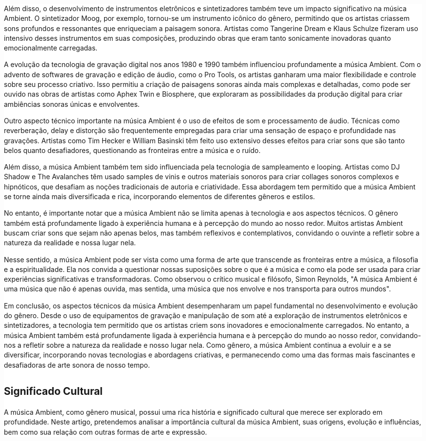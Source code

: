 Além disso, o desenvolvimento de instrumentos eletrônicos e sintetizadores também teve um impacto significativo na música Ambient. O sintetizador Moog, por exemplo, tornou-se um instrumento icônico do gênero, permitindo que os artistas criassem sons profundos e ressonantes que enriqueciam a paisagem sonora. Artistas como Tangerine Dream e Klaus Schulze fizeram uso intensivo desses instrumentos em suas composições, produzindo obras que eram tanto sonicamente inovadoras quanto emocionalmente carregadas.

A evolução da tecnologia de gravação digital nos anos 1980 e 1990 também influenciou profundamente a música Ambient. Com o advento de softwares de gravação e edição de áudio, como o Pro Tools, os artistas ganharam uma maior flexibilidade e controle sobre seu processo criativo. Isso permitiu a criação de paisagens sonoras ainda mais complexas e detalhadas, como pode ser ouvido nas obras de artistas como Aphex Twin e Biosphere, que exploraram as possibilidades da produção digital para criar ambiências sonoras únicas e envolventes.

Outro aspecto técnico importante na música Ambient é o uso de efeitos de som e processamento de áudio. Técnicas como reverberação, delay e distorção são frequentemente empregadas para criar uma sensação de espaço e profundidade nas gravações. Artistas como Tim Hecker e William Basinski têm feito uso extensivo desses efeitos para criar sons que são tanto belos quanto desafiadores, questionando as fronteiras entre a música e o ruído.

Além disso, a música Ambient também tem sido influenciada pela tecnologia de sampleamento e looping. Artistas como DJ Shadow e The Avalanches têm usado samples de vinis e outros materiais sonoros para criar collages sonoros complexos e hipnóticos, que desafiam as noções tradicionais de autoria e criatividade. Essa abordagem tem permitido que a música Ambient se torne ainda mais diversificada e rica, incorporando elementos de diferentes gêneros e estilos.

No entanto, é importante notar que a música Ambient não se limita apenas à tecnologia e aos aspectos técnicos. O gênero também está profundamente ligado à experiência humana e à percepção do mundo ao nosso redor. Muitos artistas Ambient buscam criar sons que sejam não apenas belos, mas também reflexivos e contemplativos, convidando o ouvinte a refletir sobre a natureza da realidade e nossa lugar nela.

Nesse sentido, a música Ambient pode ser vista como uma forma de arte que transcende as fronteiras entre a música, a filosofia e a espiritualidade. Ela nos convida a questionar nossas suposições sobre o que é a música e como ela pode ser usada para criar experiências significativas e transformadoras. Como observou o crítico musical e filósofo, Simon Reynolds, "A música Ambient é uma música que não é apenas ouvida, mas sentida, uma música que nos envolve e nos transporta para outros mundos".

Em conclusão, os aspectos técnicos da música Ambient desempenharam um papel fundamental no desenvolvimento e evolução do gênero. Desde o uso de equipamentos de gravação e manipulação de som até a exploração de instrumentos eletrônicos e sintetizadores, a tecnologia tem permitido que os artistas criem sons inovadores e emocionalmente carregados. No entanto, a música Ambient também está profundamente ligada à experiência humana e à percepção do mundo ao nosso redor, convidando-nos a refletir sobre a natureza da realidade e nosso lugar nela. Como gênero, a música Ambient continua a evoluir e a se diversificar, incorporando novas tecnologias e abordagens criativas, e permanecendo como uma das formas mais fascinantes e desafiadoras de arte sonora de nosso tempo.

## Significado Cultural

A música Ambient, como gênero musical, possui uma rica história e significado cultural que merece ser explorado em profundidade. Neste artigo, pretendemos analisar a importância cultural da música Ambient, suas origens, evolução e influências, bem como sua relação com outras formas de arte e expressão.
